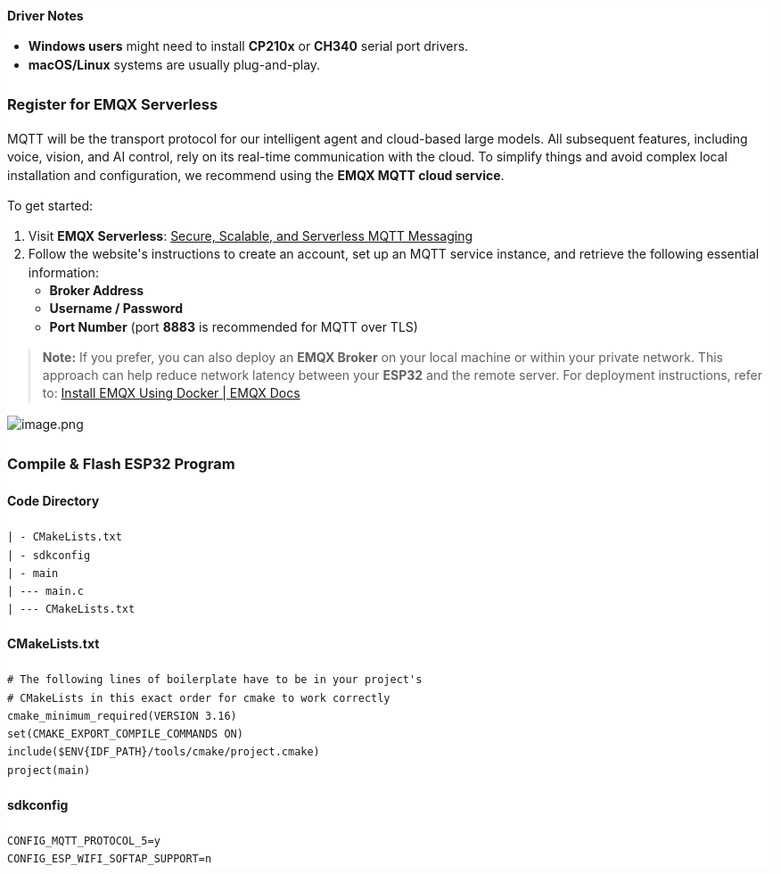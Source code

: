 **Driver Notes**

- **Windows users** might need to install **CP210x** or **CH340** serial port drivers.
- **macOS/Linux** systems are usually plug-and-play.

### Register for EMQX Serverless

MQTT will be the transport protocol for our intelligent agent and cloud-based large models. All subsequent features, including voice, vision, and AI control, rely on its real-time communication with the cloud. To simplify things and avoid complex local installation and configuration, we recommend using the **EMQX MQTT cloud service**.

To get started:

1. Visit **EMQX Serverless**: [Secure, Scalable, and Serverless MQTT Messaging](https://www.emqx.com/en/cloud/serverless-mqtt) 
2. Follow the website's instructions to create an account, set up an MQTT service instance, and retrieve the following essential information:
   - **Broker Address**
   - **Username / Password**
   - **Port Number** (port **8883** is recommended for MQTT over TLS)

> **Note:** If you prefer, you can also deploy an **EMQX Broker** on your local machine or within your private network. This approach can help reduce network latency between your **ESP32** and the remote server. For deployment instructions, refer to: [Install EMQX Using Docker | EMQX Docs](https://docs.emqx.com/en/emqx/latest/deploy/install-docker.html)  

![image.png](https://assets.emqx.com/images/cbd041761d18cd37e485d47891fdcb6d.png)

### **Compile & Flash ESP32 Program**

#### Code Directory

```
| - CMakeLists.txt
| - sdkconfig
| - main
| --- main.c
| --- CMakeLists.txt
```

#### CMakeLists.txt

```
# The following lines of boilerplate have to be in your project's
# CMakeLists in this exact order for cmake to work correctly
cmake_minimum_required(VERSION 3.16)
set(CMAKE_EXPORT_COMPILE_COMMANDS ON)
include($ENV{IDF_PATH}/tools/cmake/project.cmake)
project(main)
```

#### sdkconfig

```
CONFIG_MQTT_PROTOCOL_5=y
CONFIG_ESP_WIFI_SOFTAP_SUPPORT=n
```

